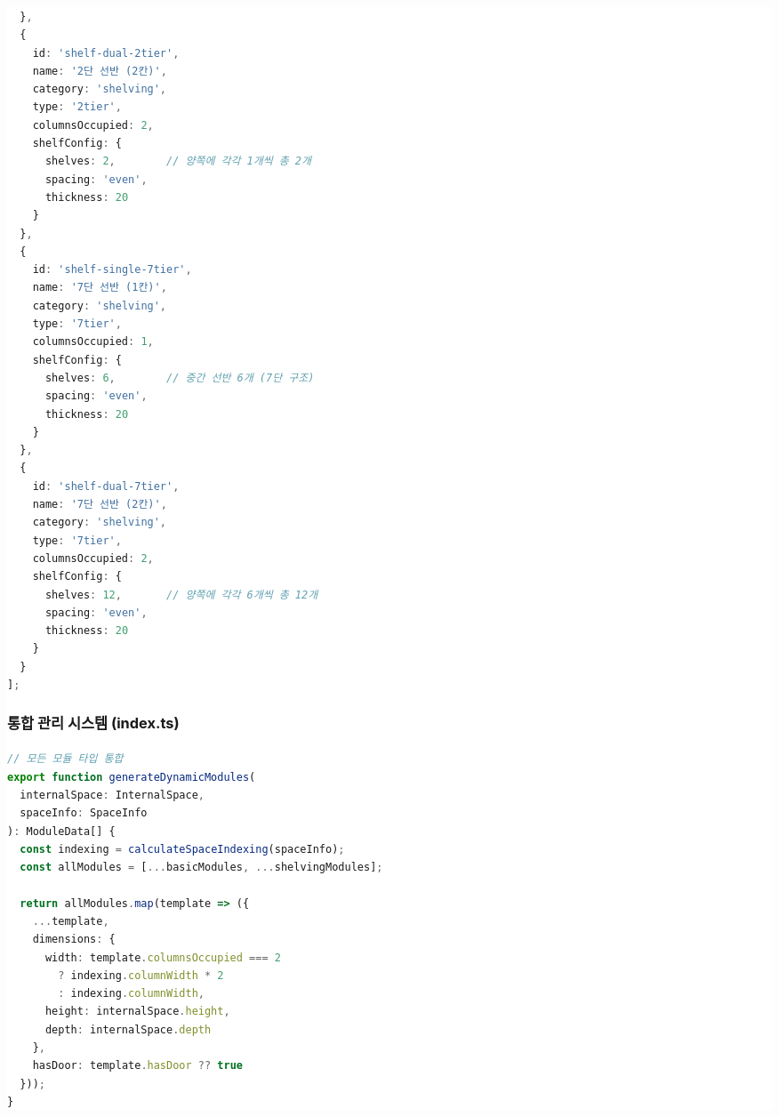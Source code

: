 ```typescript
  },
  {
    id: 'shelf-dual-2tier',
    name: '2단 선반 (2칸)', 
    category: 'shelving',
    type: '2tier',
    columnsOccupied: 2,
    shelfConfig: {
      shelves: 2,        // 양쪽에 각각 1개씩 총 2개
      spacing: 'even',
      thickness: 20
    }
  },
  {
    id: 'shelf-single-7tier',
    name: '7단 선반 (1칸)',
    category: 'shelving', 
    type: '7tier',
    columnsOccupied: 1,
    shelfConfig: {
      shelves: 6,        // 중간 선반 6개 (7단 구조)
      spacing: 'even',
      thickness: 20
    }
  },
  {
    id: 'shelf-dual-7tier',
    name: '7단 선반 (2칸)',
    category: 'shelving',
    type: '7tier', 
    columnsOccupied: 2,
    shelfConfig: {
      shelves: 12,       // 양쪽에 각각 6개씩 총 12개
      spacing: 'even',
      thickness: 20
    }
  }
];
```

### 통합 관리 시스템 (index.ts)
```typescript
// 모든 모듈 타입 통합
export function generateDynamicModules(
  internalSpace: InternalSpace,
  spaceInfo: SpaceInfo
): ModuleData[] {
  const indexing = calculateSpaceIndexing(spaceInfo);
  const allModules = [...basicModules, ...shelvingModules];
  
  return allModules.map(template => ({
    ...template,
    dimensions: {
      width: template.columnsOccupied === 2 
        ? indexing.columnWidth * 2 
        : indexing.columnWidth,
      height: internalSpace.height,
      depth: internalSpace.depth
    },
    hasDoor: template.hasDoor ?? true
  }));
}

```